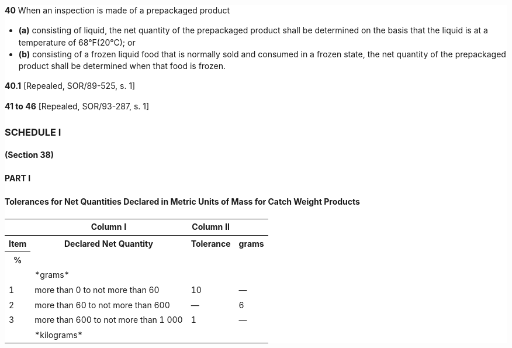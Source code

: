 


**40** When an inspection is made of a prepackaged product
- **(a)** consisting of liquid, the net quantity of the prepackaged product shall be determined on the basis that the liquid is at a temperature of 68°F(20°C); or
- **(b)** consisting of a frozen liquid food that is normally sold and consumed in a frozen state, the net quantity of the prepackaged product shall be determined when that food is frozen.



**40.1** [Repealed, SOR/89-525, s. 1]



**41 to 46** [Repealed, SOR/93-287, s. 1]




### **SCHEDULE I** 
**(Section 38)**
#### PART I
<table>
<h4>Tolerances for Net Quantities Declared in Metric Units of Mass for Catch Weight Products</h4>
<tr>
<th></th>
<th>Column I</th>
<th>Column II</th>
</tr>
<tr>
<th>Item</th>
<th>Declared Net Quantity</th>
<th>Tolerance</th>
<th>grams</th>
</tr>
<tr>
<th>%</th>
</tr>
<tr>
<td></td>
<td>*grams*</td>
<td></td>
<td></td>
</tr>
<tr>
<td>1</td>
<td>more than 0 to not more than 60</td>
<td>10</td>
<td>—</td>
</tr>
<tr>
<td>2</td>
<td>more than 60 to not more than 600</td>
<td>—</td>
<td>6</td>
</tr>
<tr>
<td>3</td>
<td>more than 600 to not more than 1 000</td>
<td>1</td>
<td>—</td>
</tr>
<tr>
<td></td>
<td>*kilograms*</td>
<td></td>
<td></td>